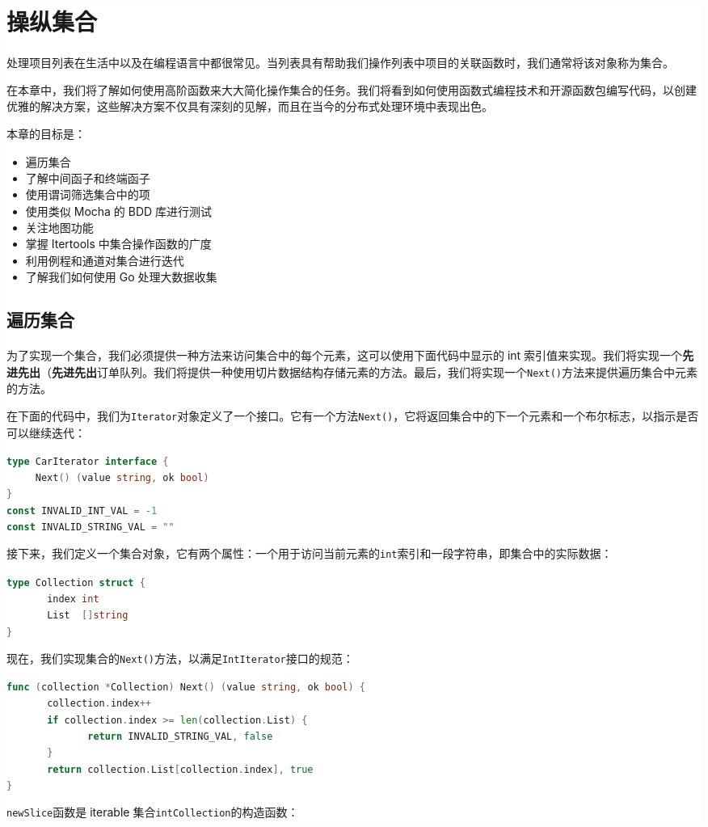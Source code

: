 # 操纵集合

处理项目列表在生活中以及在编程语言中都很常见。当列表具有帮助我们操作列表中项目的关联函数时，我们通常将该对象称为集合。

在本章中，我们将了解如何使用高阶函数来大大简化操作集合的任务。我们将看到如何使用函数式编程技术和开源函数包编写代码，以创建优雅的解决方案，这些解决方案不仅具有深刻的见解，而且在当今的分布式处理环境中表现出色。

本章的目标是：

*   遍历集合
*   了解中间函子和终端函子
*   使用谓词筛选集合中的项
*   使用类似 Mocha 的 BDD 库进行测试
*   关注地图功能
*   掌握 Itertools 中集合操作函数的广度
*   利用例程和通道对集合进行迭代
*   了解我们如何使用 Go 处理大数据收集

## 遍历集合

为了实现一个集合，我们必须提供一种方法来访问集合中的每个元素，这可以使用下面代码中显示的 int 索引值来实现。我们将实现一个**先进先出**（**先进先出**订单队列。我们将提供一种使用切片数据结构存储元素的方法。最后，我们将实现一个`Next()`方法来提供遍历集合中元素的方法。

在下面的代码中，我们为`Iterator`对象定义了一个接口。它有一个方法`Next()`，它将返回集合中的下一个元素和一个布尔标志，以指示是否可以继续迭代：

```go
type CarIterator interface {
     Next() (value string, ok bool)
}
const INVALID_INT_VAL = -1
const INVALID_STRING_VAL = ""
```

接下来，我们定义一个集合对象，它有两个属性：一个用于访问当前元素的`int`索引和一段字符串，即集合中的实际数据：

```go
type Collection struct {
       index int
       List  []string
}
```

现在，我们实现集合的`Next()`方法，以满足`IntIterator`接口的规范：

```go
func (collection *Collection) Next() (value string, ok bool) {
       collection.index++
       if collection.index >= len(collection.List) {
              return INVALID_STRING_VAL, false
       }
       return collection.List[collection.index], true
}
```

`newSlice`函数是 iterable 集合`intCollection`的构造函数：

